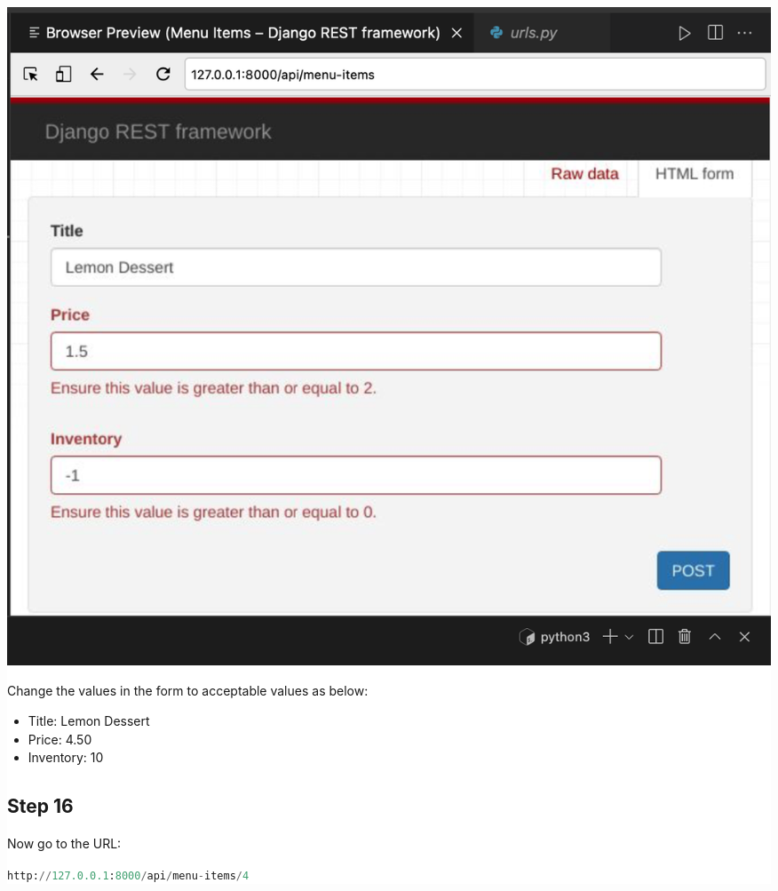 ![Screenshot 2023-02-02 at 2.19.15 PM.png](LAB%20Exercise%20Restaurant%20menu%20API%20using%20serializati%2009de5215c38640b3b29e7a2bec17f96f/Screenshot_2023-02-02_at_2.19.15_PM.png)

Change the values in the form to acceptable values as below:

- Title: Lemon Dessert
- Price: 4.50
- Inventory: 10

## Step 16

Now go to the URL:

```python
http://127.0.0.1:8000/api/menu-items/4
```
